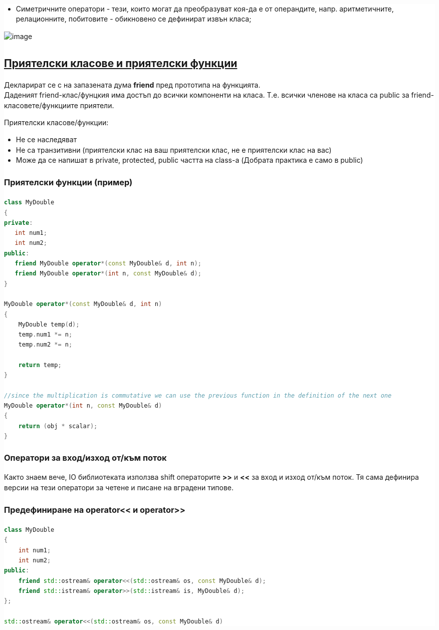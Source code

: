 - Симетричните оператори - тези, които могат да преобразуват коя-да е от операндите, напр. аритметичните, релационните, побитовите - обикновено се дефинират извън класа;

![image](https://user-images.githubusercontent.com/49128895/229921765-9662c062-a990-4be0-9513-59bbf3ea095a.png)

## [Приятелски класове и приятелски функции](https://en.cppreference.com/w/cpp/language/friend)
Декларират се с на запазената дума **friend** пред прототипа на функцията.  
Даденият friend-клас/фунцкия има достъп до всички компоненти на класа. 
Т.е. всички членове на класа са public за friend-класовете/функциите приятели.

Приятелски класове/функции:
- Не се наследяват
- Не са транзитивни (приятелски клас на ваш приятелски клас, не е приятелски клас на вас)
- Може да се напишат в private, protected, public частта на class-a (Добрата практика е само в public)


### Приятелски функции (пример)

 ```c++
class MyDouble 
{
private:
	int num1;
	int num2;
public:
	friend MyDouble operator*(const MyDouble& d, int n);
	friend MyDouble operator*(int n, const MyDouble& d);
}

MyDouble operator*(const MyDouble& d, int n) 
{
	 MyDouble temp(d);
	 temp.num1 *= n;
	 temp.num2 *= n;
	
	 return temp;
}

//since the multiplication is commutative we can use the previous function in the definition of the next one
MyDouble operator*(int n, const MyDouble& d) 
{
	 return (obj * scalar);
}
```

### Оператори за вход/изход от/към поток
Както знаем вече, IO библиотеката използва shift операторите **>>** и **<<** за вход и изход от/към поток. Тя сама дефинира версии на тези оператори за четене и писане на вградени типове. 
### Предефиниране на operator<< и operator>>
```c++
class MyDouble
{
    int num1;
    int num2;
public:
	friend std::ostream& operator<<(std::ostream& os, const MyDouble& d);
	friend std::istream& operator>>(std::istream& is, MyDouble& d);
};

std::ostream& operator<<(std::ostream& os, const MyDouble& d) 
```
